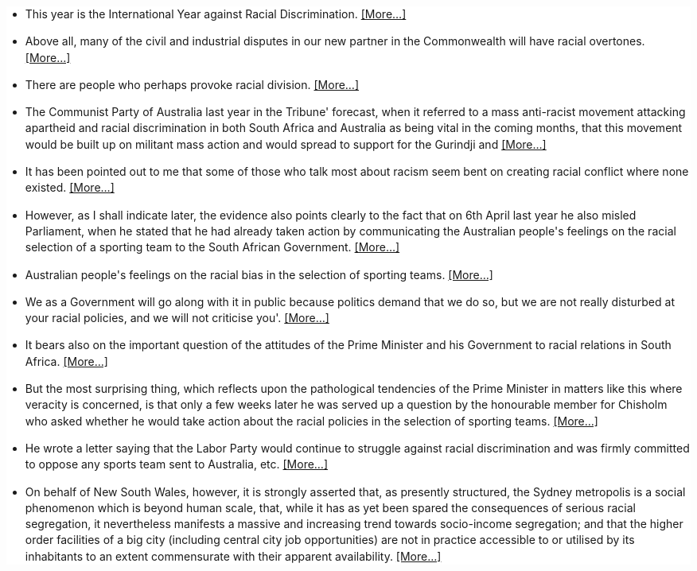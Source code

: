 * This year is the International Year against <span class="highlight">Racial</span> Discrimination. [[More&hellip;]](https://historichansard.net/hofreps/1971/19711111_reps_27_hor75/#debate-30)

* Above all, many of the civil and industrial disputes in our new partner in the Commonwealth will have <span class="highlight">racial</span> overtones. [[More&hellip;]](https://historichansard.net/hofreps/1971/19711202_reps_27_hor75/#subdebate-30-0)

* There are people who perhaps provoke <span class="highlight">racial</span> division. [[More&hellip;]](https://historichansard.net/hofreps/1971/19711202_reps_27_hor75/#subdebate-36-0)

* The Communist Party of Australia last year in the Tribune' forecast, when it referred to a mass anti-racist movement attacking apartheid and <span class="highlight">racial</span> discrimination in both South Africa and Australia as being vital in the coming months, that this movement would be built up on militant mass action and would spread to support for the Gurindji and [[More&hellip;]](https://historichansard.net/hofreps/1972/19720223_reps_27_hor76/#subdebate-25-2)

* It has been pointed out to me that some of those who talk most about racism seem bent on creating <span class="highlight">racial</span> conflict where none existed. [[More&hellip;]](https://historichansard.net/hofreps/1972/19720223_reps_27_hor76/#subdebate-25-2)

* However, as I shall indicate later, the evidence also points clearly to the fact that on 6th April last year he also misled Parliament, when he stated that he had already taken action by communicating the Australian people's feelings on the <span class="highlight">racial</span> selection of a sporting team to the South African Government. [[More&hellip;]](https://historichansard.net/hofreps/1972/19720224_reps_27_hor76/#subdebate-15-0)

* Australian people's feelings on the <span class="highlight">racial</span> bias in the selection of sporting teams. [[More&hellip;]](https://historichansard.net/hofreps/1972/19720224_reps_27_hor76/#subdebate-15-0)

* We as a Government will go along with it in public because politics demand that we do so, but we are not really disturbed at your <span class="highlight">racial</span> policies, and we will not criticise you'. [[More&hellip;]](https://historichansard.net/hofreps/1972/19720224_reps_27_hor76/#subdebate-15-0)

* It bears also on the important question of the attitudes of the Prime Minister and his Government to <span class="highlight">racial</span> relations in South Africa. [[More&hellip;]](https://historichansard.net/hofreps/1972/19720229_reps_27_hor76/#subdebate-4-0)

* But the most surprising thing, which reflects upon the pathological tendencies of the Prime Minister in matters like this where veracity is concerned, is that only a few weeks later he was served up a question by the honourable member for Chisholm who asked whether he would take action about the <span class="highlight">racial</span> policies in the selection of sporting teams. [[More&hellip;]](https://historichansard.net/hofreps/1972/19720229_reps_27_hor76/#subdebate-4-0)

* He wrote a letter saying that the Labor Party would continue to struggle against <span class="highlight">racial</span> discrimination and was firmly committed to oppose any sports team sent to Australia, etc. [[More&hellip;]](https://historichansard.net/hofreps/1972/19720302_reps_27_hor76/#subdebate-28-0)

* On behalf of New South Wales, however, it is strongly asserted that, as presently structured, the Sydney metropolis is a social phenomenon which is beyond human scale, that, while it has as yet been spared the consequences of serious <span class="highlight">racial</span> segregation, it nevertheless manifests a massive and increasing trend towards socio-income segregation; and that the higher order facilities of a big city (including central city job opportunities) are not in practice accessible to or utilised by its inhabitants to an extent commensurate with their apparent availability. [[More&hellip;]](https://historichansard.net/hofreps/1972/19720307_reps_27_hor76/#debate-23)
